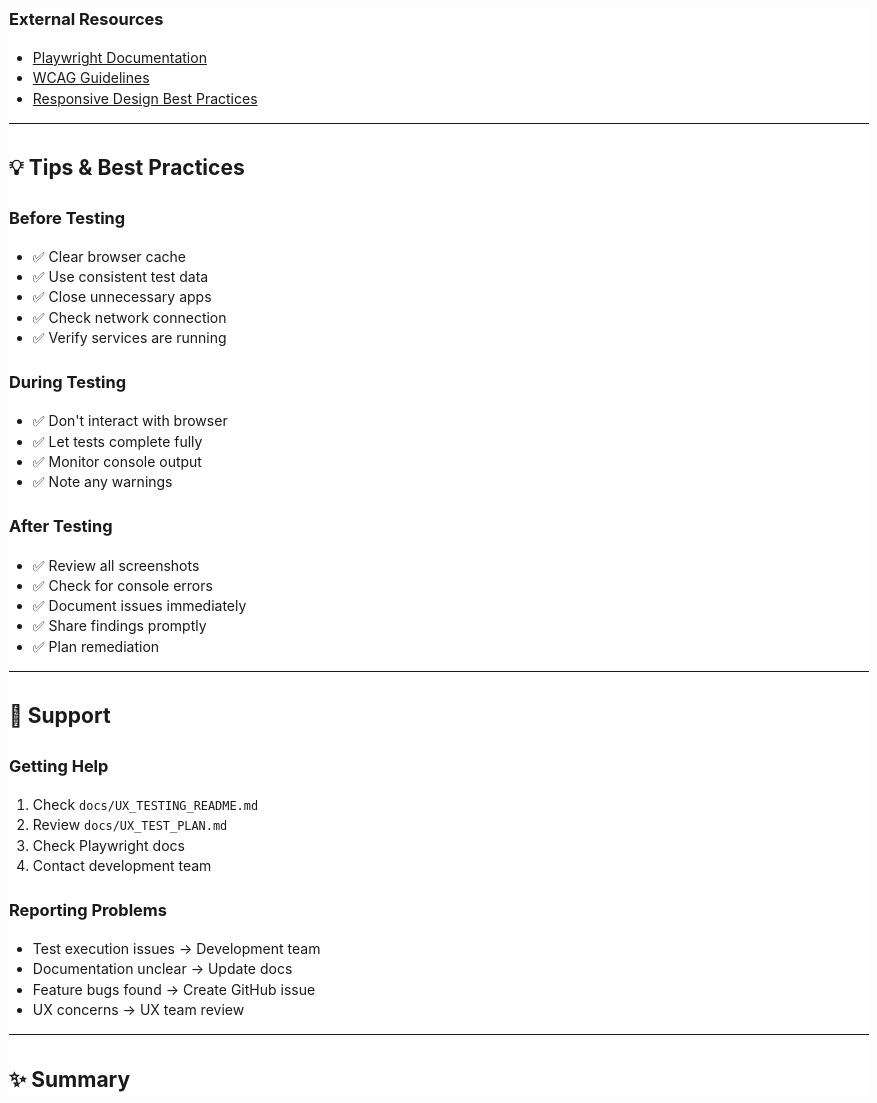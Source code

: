 ### External Resources
- [Playwright Documentation](https://playwright.dev)
- [WCAG Guidelines](https://www.w3.org/WAI/WCAG21/quickref/)
- [Responsive Design Best Practices](https://web.dev/responsive-web-design-basics/)

---

## 💡 Tips & Best Practices

### Before Testing
- ✅ Clear browser cache
- ✅ Use consistent test data
- ✅ Close unnecessary apps
- ✅ Check network connection
- ✅ Verify services are running

### During Testing
- ✅ Don't interact with browser
- ✅ Let tests complete fully
- ✅ Monitor console output
- ✅ Note any warnings

### After Testing
- ✅ Review all screenshots
- ✅ Check for console errors
- ✅ Document issues immediately
- ✅ Share findings promptly
- ✅ Plan remediation

---

## 🤝 Support

### Getting Help
1. Check `docs/UX_TESTING_README.md`
2. Review `docs/UX_TEST_PLAN.md`
3. Check Playwright docs
4. Contact development team

### Reporting Problems
- Test execution issues → Development team
- Documentation unclear → Update docs
- Feature bugs found → Create GitHub issue
- UX concerns → UX team review

---

## ✨ Summary

